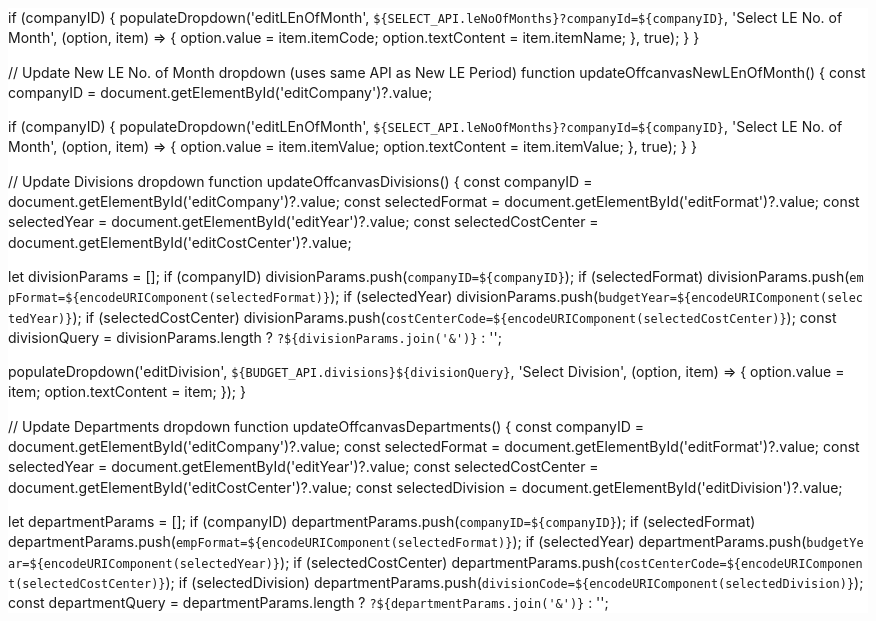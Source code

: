   if (companyID) {
    populateDropdown('editLEnOfMonth', `${SELECT_API.leNoOfMonths}?companyId=${companyID}`, 'Select LE No. of Month', (option, item) => {
      option.value = item.itemCode;
      option.textContent = item.itemName;
    }, true);
  }
}

// Update New LE No. of Month dropdown (uses same API as New LE Period)
function updateOffcanvasNewLEnOfMonth() {
  const companyID = document.getElementById('editCompany')?.value;

  if (companyID) {
    populateDropdown('editLEnOfMonth', `${SELECT_API.leNoOfMonths}?companyId=${companyID}`, 'Select LE No. of Month', (option, item) => {
      option.value = item.itemValue;
      option.textContent = item.itemValue;
    }, true);
  }
}

// Update Divisions dropdown
function updateOffcanvasDivisions() {
  const companyID = document.getElementById('editCompany')?.value;
  const selectedFormat = document.getElementById('editFormat')?.value;
  const selectedYear = document.getElementById('editYear')?.value;
  const selectedCostCenter = document.getElementById('editCostCenter')?.value;

  let divisionParams = [];
  if (companyID) divisionParams.push(`companyID=${companyID}`);
  if (selectedFormat) divisionParams.push(`empFormat=${encodeURIComponent(selectedFormat)}`);
  if (selectedYear) divisionParams.push(`budgetYear=${encodeURIComponent(selectedYear)}`);
  if (selectedCostCenter) divisionParams.push(`costCenterCode=${encodeURIComponent(selectedCostCenter)}`);
  const divisionQuery = divisionParams.length ? `?${divisionParams.join('&')}` : '';

  populateDropdown('editDivision', `${BUDGET_API.divisions}${divisionQuery}`, 'Select Division', (option, item) => {
    option.value = item;
    option.textContent = item;
  });
}

// Update Departments dropdown
function updateOffcanvasDepartments() {
  const companyID = document.getElementById('editCompany')?.value;
  const selectedFormat = document.getElementById('editFormat')?.value;
  const selectedYear = document.getElementById('editYear')?.value;
  const selectedCostCenter = document.getElementById('editCostCenter')?.value;
  const selectedDivision = document.getElementById('editDivision')?.value;

  let departmentParams = [];
  if (companyID) departmentParams.push(`companyID=${companyID}`);
  if (selectedFormat) departmentParams.push(`empFormat=${encodeURIComponent(selectedFormat)}`);
  if (selectedYear) departmentParams.push(`budgetYear=${encodeURIComponent(selectedYear)}`);
  if (selectedCostCenter) departmentParams.push(`costCenterCode=${encodeURIComponent(selectedCostCenter)}`);
  if (selectedDivision) departmentParams.push(`divisionCode=${encodeURIComponent(selectedDivision)}`);
  const departmentQuery = departmentParams.length ? `?${departmentParams.join('&')}` : '';
